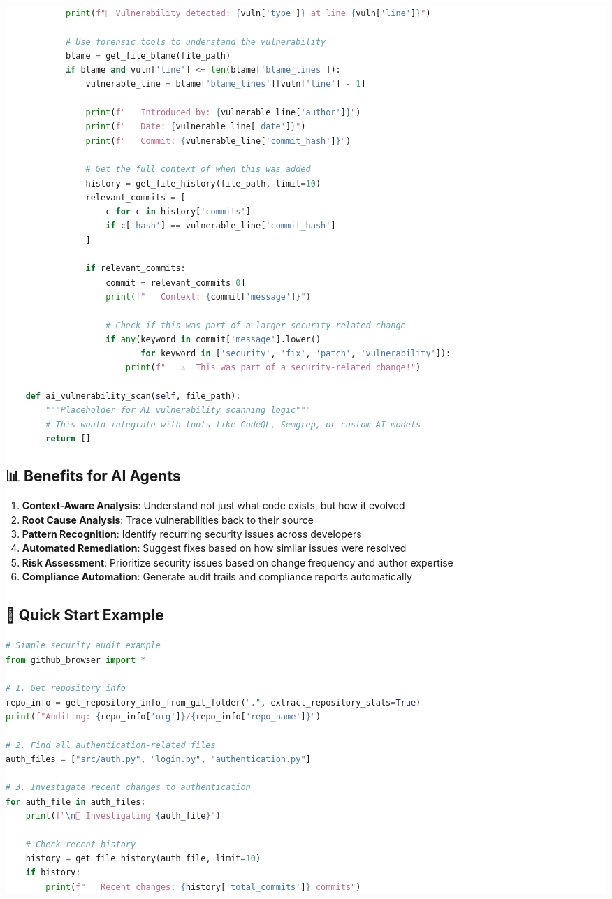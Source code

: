```python
            print(f"🚨 Vulnerability detected: {vuln['type']} at line {vuln['line']}")
            
            # Use forensic tools to understand the vulnerability
            blame = get_file_blame(file_path)
            if blame and vuln['line'] <= len(blame['blame_lines']):
                vulnerable_line = blame['blame_lines'][vuln['line'] - 1]
                
                print(f"   Introduced by: {vulnerable_line['author']}")
                print(f"   Date: {vulnerable_line['date']}")
                print(f"   Commit: {vulnerable_line['commit_hash']}")
                
                # Get the full context of when this was added
                history = get_file_history(file_path, limit=10)
                relevant_commits = [
                    c for c in history['commits'] 
                    if c['hash'] == vulnerable_line['commit_hash']
                ]
                
                if relevant_commits:
                    commit = relevant_commits[0]
                    print(f"   Context: {commit['message']}")
                    
                    # Check if this was part of a larger security-related change
                    if any(keyword in commit['message'].lower() 
                           for keyword in ['security', 'fix', 'patch', 'vulnerability']):
                        print(f"   ⚠️  This was part of a security-related change!")
    
    def ai_vulnerability_scan(self, file_path):
        """Placeholder for AI vulnerability scanning logic"""
        # This would integrate with tools like CodeQL, Semgrep, or custom AI models
        return []
```

## 📊 Benefits for AI Agents

1. **Context-Aware Analysis**: Understand not just what code exists, but how it evolved
2. **Root Cause Analysis**: Trace vulnerabilities back to their source
3. **Pattern Recognition**: Identify recurring security issues across developers
4. **Automated Remediation**: Suggest fixes based on how similar issues were resolved
5. **Risk Assessment**: Prioritize security issues based on change frequency and author expertise
6. **Compliance Automation**: Generate audit trails and compliance reports automatically

## 🔧 Quick Start Example

```python
# Simple security audit example
from github_browser import *

# 1. Get repository info
repo_info = get_repository_info_from_git_folder(".", extract_repository_stats=True)
print(f"Auditing: {repo_info['org']}/{repo_info['repo_name']}")

# 2. Find all authentication-related files
auth_files = ["src/auth.py", "login.py", "authentication.py"]

# 3. Investigate recent changes to authentication
for auth_file in auth_files:
    print(f"\n🔐 Investigating {auth_file}")
    
    # Check recent history
    history = get_file_history(auth_file, limit=10)
    if history:
        print(f"   Recent changes: {history['total_commits']} commits")
```